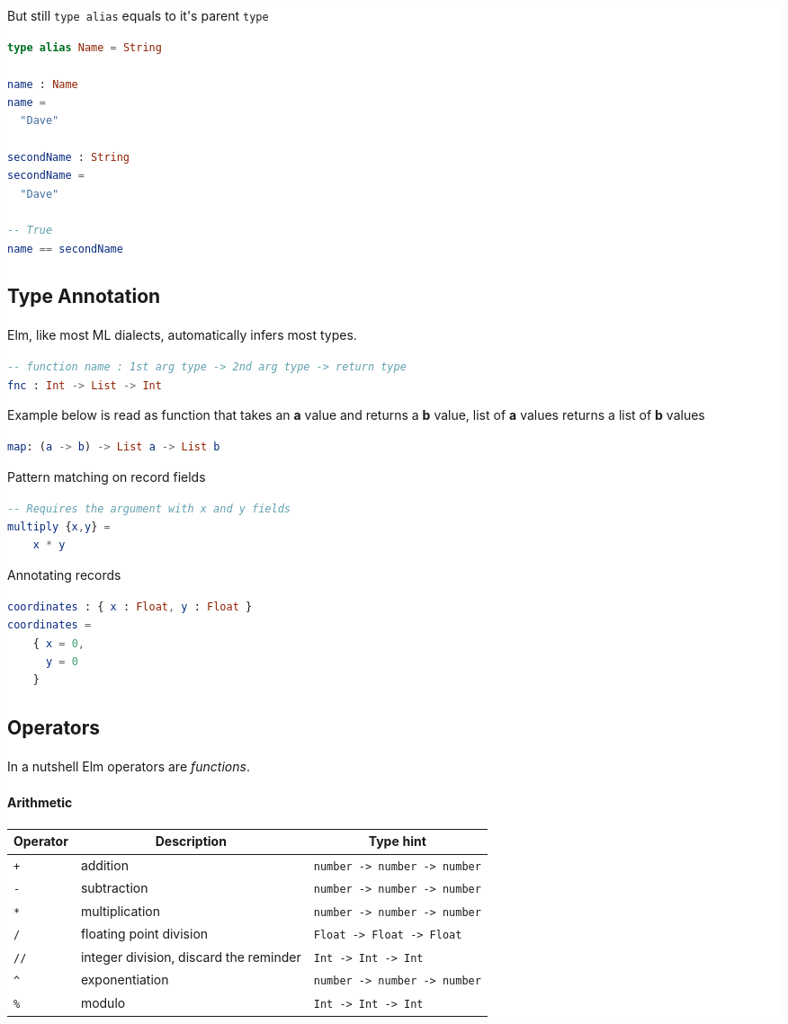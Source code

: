 But still `type alias` equals to it's parent `type`
```elm
type alias Name = String

name : Name
name =
  "Dave"

secondName : String
secondName =
  "Dave"
  
-- True
name == secondName
```

## Type Annotation
Elm, like most ML dialects, automatically infers most types.<br/>
```elm
-- function name : 1st arg type -> 2nd arg type -> return type
fnc : Int -> List -> Int
```
Example below is read as function that takes an __a__ value and returns a __b__ value, list of __a__ values returns a list of __b__ values
```elm
map: (a -> b) -> List a -> List b
```

Pattern matching on record fields
```elm
-- Requires the argument with x and y fields
multiply {x,y} =
    x * y
```

Annotating records
```elm
coordinates : { x : Float, y : Float }
coordinates = 
    { x = 0,
      y = 0
    }    
```

## Operators
In a nutshell Elm operators are _functions_.

#### Arithmetic
|Operator|Description|Type hint|
|--------|-----------|----------|
|`+`|addition|`number -> number -> number`
|`-`|subtraction|`number -> number -> number`
|`*`|multiplication|`number -> number -> number`
|`/`|floating point division|`Float -> Float -> Float`
|`//`|integer division, discard the reminder|`Int -> Int -> Int`
|`^`|exponentiation|`number -> number -> number`
|`%`|modulo|`Int -> Int -> Int`
